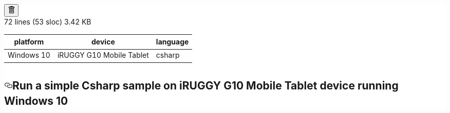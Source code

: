 </form>        </option></form><form accept-charset="UTF-8" action="/Azure/azure-iot-sdks/delete/master/doc/iotcertification/templates/template-windows-csharp.md" class="inline-form" data-form-nonce="9285f2ec7b848d03513df6e0d17a8b12596fda61" method="post"><div style="margin:0;padding:0;display:inline"><input name="utf8" type="hidden" value="&#x2713;" /><input name="authenticity_token" type="hidden" value="IDh4begU4kTGVcOplGkrohNchfjpzDLKoAhIN5OqB7sDNvVcKb1T+4vEBcUVzSLlcU6r/Y+cAQUGtIREF9j1tw==" /></div>
          <button class="btn-octicon btn-octicon-danger tooltipped tooltipped-nw" type="submit"
            aria-label="Delete the file in your fork of this project" data-disable-with>
            <svg aria-hidden="true" class="octicon octicon-trashcan" height="16" version="1.1" viewBox="0 0 12 16" width="12"><path fill-rule="evenodd" d="M11 2H9c0-.55-.45-1-1-1H5c-.55 0-1 .45-1 1H2c-.55 0-1 .45-1 1v1c0 .55.45 1 1 1v9c0 .55.45 1 1 1h7c.55 0 1-.45 1-1V5c.55 0 1-.45 1-1V3c0-.55-.45-1-1-1zm-1 12H3V5h1v8h1V5h1v8h1V5h1v8h1V5h1v9zm1-10H2V3h9v1z"/></svg>
          </button>
</form>  </div>

  <div class="file-info">
      72 lines (53 sloc)
      <span class="file-info-divider"></span>
    3.42 KB
  </div>
</div>

  
  <div id="readme" class="readme blob instapaper_body">
    <article class="markdown-body entry-content" itemprop="text"><table data-table-type="yaml-metadata">
  <thead>
  <tr>
  <th>platform</th>

  <th>device</th>

  <th>language</th>
  </tr>
  </thead>
  <tbody>
  <tr>
  <td><div>Windows 10</div></td>
  <td><div>iRUGGY G10 Mobile Tablet</div></td>
  <td><div>csharp</div></td>
  </tr>
  </tbody>
</table>

<h1><a id="user-content-run-a-simple-csharp-sample-on-enter-your-device-name-here-device-running-enter-the-os-name-running-on-device" class="anchor" href="#run-a-simple-csharp-sample-on-enter-your-device-name-here-device-running-enter-the-os-name-running-on-device" aria-hidden="true"><svg aria-hidden="true" class="octicon octicon-link" height="16" version="1.1" viewBox="0 0 16 16" width="16"><path fill-rule="evenodd" d="M4 9h1v1H4c-1.5 0-3-1.69-3-3.5S2.55 3 4 3h4c1.45 0 3 1.69 3 3.5 0 1.41-.91 2.72-2 3.25V8.59c.58-.45 1-1.27 1-2.09C10 5.22 8.98 4 8 4H4c-.98 0-2 1.22-2 2.5S3 9 4 9zm9-3h-1v1h1c1 0 2 1.22 2 2.5S13.98 12 13 12H9c-.98 0-2-1.22-2-2.5 0-.83.42-1.64 1-2.09V6.25c-1.09.53-2 1.84-2 3.25C6 11.31 7.55 13 9 13h4c1.45 0 3-1.69 3-3.5S14.5 6 13 6z"></path></svg></a>Run a simple Csharp sample on iRUGGY G10 Mobile Tablet device running Windows 10</h1>
